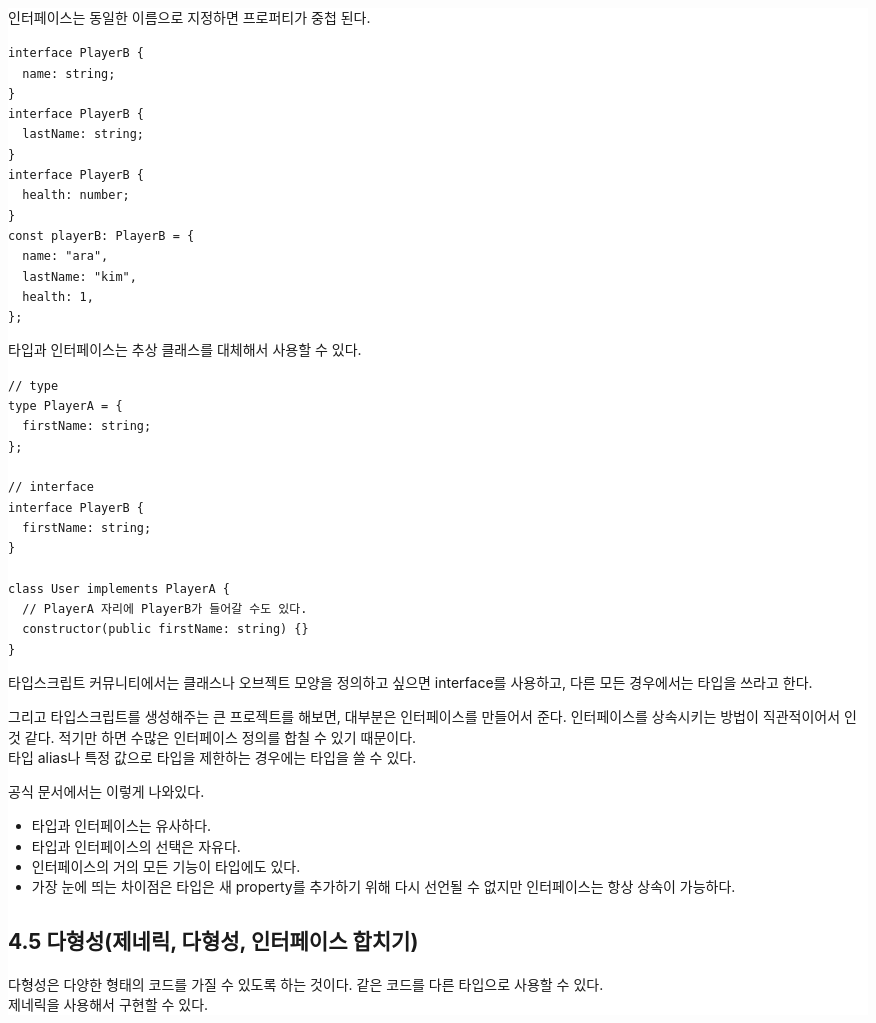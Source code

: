 인터페이스는 동일한 이름으로 지정하면 프로퍼티가 중첩 된다.

```tsx
interface PlayerB {
  name: string;
}
interface PlayerB {
  lastName: string;
}
interface PlayerB {
  health: number;
}
const playerB: PlayerB = {
  name: "ara",
  lastName: "kim",
  health: 1,
};
```

타입과 인터페이스는 추상 클래스를 대체해서 사용할 수 있다.

```tsx
// type
type PlayerA = {
  firstName: string;
};

// interface
interface PlayerB {
  firstName: string;
}

class User implements PlayerA {
  // PlayerA 자리에 PlayerB가 들어갈 수도 있다.
  constructor(public firstName: string) {}
}
```

타입스크립트 커뮤니티에서는 클래스나 오브젝트 모양을 정의하고 싶으면 interface를 사용하고, 다른 모든 경우에서는 타입을 쓰라고 한다.

그리고 타입스크립트를 생성해주는 큰 프로젝트를 해보면, 대부분은 인터페이스를 만들어서 준다. 인터페이스를 상속시키는 방법이 직관적이어서 인 것 같다. 적기만 하면 수많은 인터페이스 정의를 합칠 수 있기 때문이다.  
타입 alias나 특정 값으로 타입을 제한하는 경우에는 타입을 쓸 수 있다.

공식 문서에서는 이렇게 나와있다.

- 타입과 인터페이스는 유사하다.
- 타입과 인터페이스의 선택은 자유다.
- 인터페이스의 거의 모든 기능이 타입에도 있다.
- 가장 눈에 띄는 차이점은 타입은 새 property를 추가하기 위해 다시 선언될 수 없지만 인터페이스는 항상 상속이 가능하다.

## 4.5 다형성(제네릭, 다형성, 인터페이스 합치기)

다형성은 다양한 형태의 코드를 가질 수 있도록 하는 것이다. 같은 코드를 다른 타입으로 사용할 수 있다.  
제네릭을 사용해서 구현할 수 있다.
